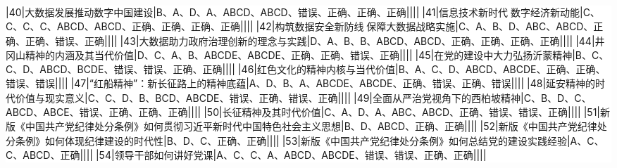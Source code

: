 |40|大数据发展推动数字中国建设|B、A、D、A、ABCD、ABCD、错误、正确、正确、正确||||
|41|信息技术新时代 数字经济新动能|C、C、C、C、ABCD、ABCD、正确、正确、正确、正确||||
|42|构筑数据安全新防线 保障大数据战略实施|C、A、B、D、ABC、ABCD、正确、正确、错误、正确||||
|43|大数据助力政府治理创新的理念与实践|D、A、B、B、ABCD、ABCD、正确、正确、正确、正确||||
|44|井冈山精神的内涵及其当代价值|D、C、A、B、ABCDE、ABCDE、正确、正确、错误、正确||||
|45|在党的建设中大力弘扬沂蒙精神|B、C、C、D、ABCD、BCDE、错误、错误、正确、正确||||
|46|红色文化的精神内核与当代价值|B、A、C、D、ABCD、ABCDE、正确、正确、错误、错误||||
|47|“红船精神”：新长征路上的精神底蕴|A、D、B、A、ABCDE、ABCDE、正确、错误、正确、错误||||
|48|延安精神的时代价值与现实意义|C、C、D、B、BCD、ABCDE、错误、正确、错误、正确||||
|49|全面从严治党视角下的西柏坡精神|C、B、D、C、ABCD、ABCE、错误、正确、正确、正确||||
|50|长征精神及其时代价值|C、A、D、A、ABC、ABCD、正确、错误、错误、正确||||
|51|新版《中国共产党纪律处分条例》如何贯彻习近平新时代中国特色社会主义思想|B、D、ABCD、正确、正确||||
|52|新版《中国共产党纪律处分条例》如何体现纪律建设的时代性|B、D、C、正确、正确||||
|53|新版《中国共产党纪律处分条例》如何总结党的建设实践经验|A、C、C、ABCD、正确||||
|54|领导干部如何讲好党课|A、C、C、A、ABCD、ABCDE、错误、错误、正确、正确||||
